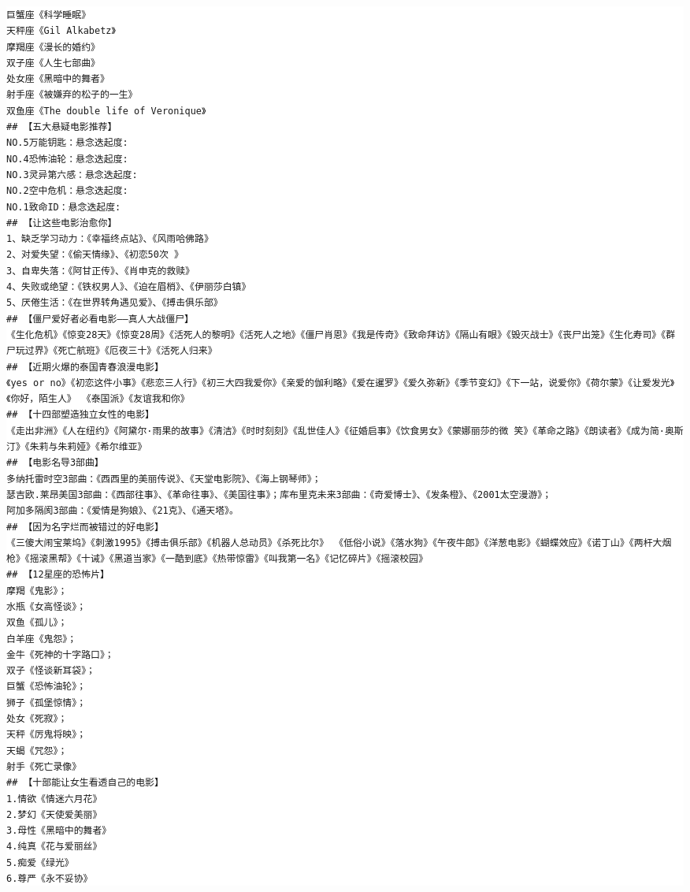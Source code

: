     巨蟹座《科学睡眠》
    天秤座《Gil Alkabetz》
    摩羯座《漫长的婚约》
    双子座《人生七部曲》
    处女座《黑暗中的舞者》
    射手座《被嫌弃的松子的一生》
    双鱼座《The double life of Veronique》
    ## 【五大悬疑电影推荐】
    NO.5万能钥匙：悬念迭起度:
    NO.4恐怖油轮：悬念迭起度:
    NO.3灵异第六感：悬念迭起度:
    NO.2空中危机：悬念迭起度:
    NO.1致命ID：悬念迭起度:
    ## 【让这些电影治愈你】
    1、缺乏学习动力：《幸福终点站》、《风雨哈佛路》
    2、对爱失望：《偷天情缘》、《初恋50次 》
    3、自卑失落：《阿甘正传》、《肖申克的救赎》
    4、失败或绝望：《铁权男人》、《迫在眉梢》、《伊丽莎白镇》
    5、厌倦生活：《在世界转角遇见爱》、《搏击俱乐部》
    ## 【僵尸爱好者必看电影——真人大战僵尸】
    《生化危机》《惊变28天》《惊变28周》《活死人的黎明》《活死人之地》《僵尸肖恩》《我是传奇》《致命拜访》《隔山有眼》《毁灭战士》《丧尸出笼》《生化寿司》《群尸玩过界》《死亡航班》《厄夜三十》《活死人归来》
    ## 【近期火爆的泰国青春浪漫电影】
    《yes or no》《初恋这件小事》《悲恋三人行》《初三大四我爱你》《亲爱的伽利略》《爱在暹罗》《爱久弥新》《季节变幻》《下一站，说爱你》《荷尔蒙》《让爱发光》《你好，陌生人》 《泰国派》《友谊我和你》
    ## 【十四部塑造独立女性的电影】
    《走出非洲》《人在纽约》《阿黛尔·雨果的故事》《清洁》《时时刻刻》《乱世佳人》《征婚启事》《饮食男女》《蒙娜丽莎的微 笑》《革命之路》《朗读者》《成为简·奥斯汀》《朱莉与朱莉娅》《希尔维亚》
    ## 【电影名导3部曲】
    多纳托雷时空3部曲：《西西里的美丽传说》、《天堂电影院》、《海上钢琴师》；
    瑟吉欧.莱昂美国3部曲：《西部往事》、《革命往事》、《美国往事》；库布里克未来3部曲：《奇爱博士》、《发条橙》、《2001太空漫游》；
    阿加多隔阂3部曲：《爱情是狗娘》、《21克》、《通天塔》。
    ## 【因为名字烂而被错过的好电影】
    《三傻大闹宝莱坞》《刺激1995》《搏击俱乐部》《机器人总动员》《杀死比尔》 《低俗小说》《落水狗》《午夜牛郎》《洋葱电影》《蝴蝶效应》《诺丁山》《两杆大烟枪》《摇滚黑帮》《十诫》《黑道当家》《一酷到底》《热带惊雷》《叫我第一名》《记忆碎片》《摇滚校园》
    ## 【12星座的恐怖片】
    摩羯《鬼影》；
    水瓶《女高怪谈》；
    双鱼《孤儿》；
    白羊座《鬼怨》；
    金牛《死神的十字路口》；
    双子《怪谈新耳袋》；
    巨蟹《恐怖油轮》；
    狮子《孤堡惊情》；
    处女《死寂》；
    天秤《厉鬼将映》；
    天蝎《咒怨》；
    射手《死亡录像》
    ## 【十部能让女生看透自己的电影】
    1.情欲《情迷六月花》
    2.梦幻《天使爱美丽》
    3.母性《黑暗中的舞者》
    4.纯真《花与爱丽丝》
    5.痴爱《绿光》
    6.尊严《永不妥协》